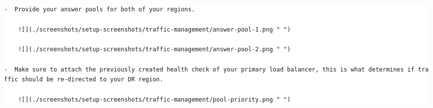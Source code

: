     -  Provide your answer pools for both of your regions.

        ![](./screenshots/setup-screenshots/traffic-management/answer-pool-1.png " ")

        ![](./screenshots/setup-screenshots/traffic-management/answer-pool-2.png " ")

    -  Make sure to attach the previously created health check of your primary load balancer, this is what determines if traffic should be re-directed to your DR region.  

        ![](./screenshots/setup-screenshots/traffic-management/pool-priority.png " ")
